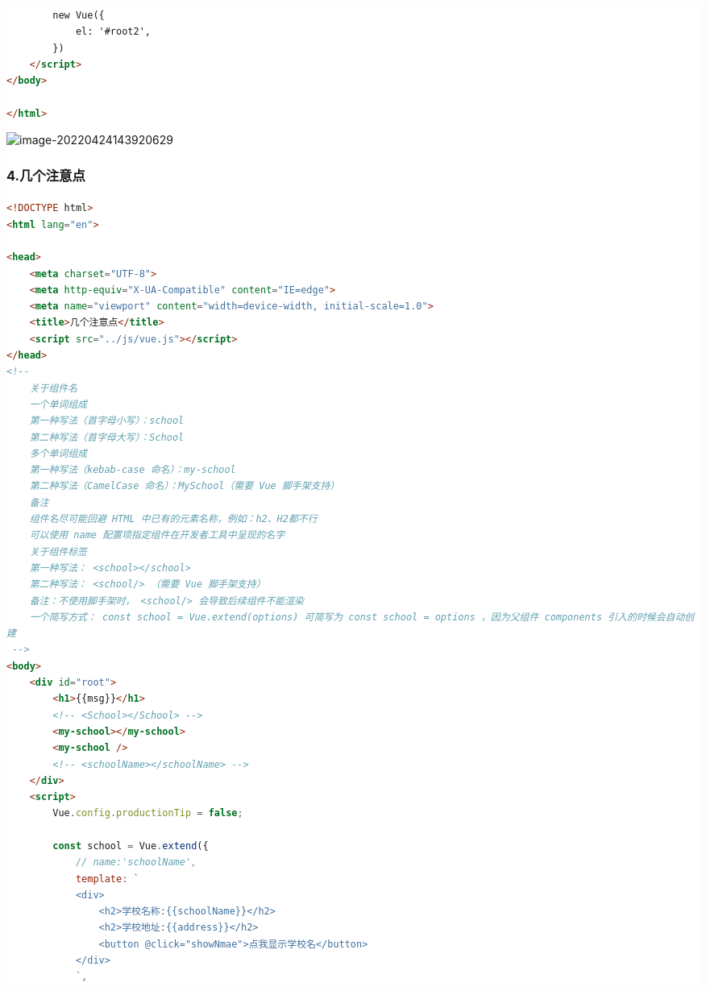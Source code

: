 ```html
        new Vue({
            el: '#root2',
        })
    </script>
</body>

</html>
```



![image-20220424143920629](https://cdn.jsdelivr.net/gh/zhaotaogit/images/note_img/202204241439677.png)

### 4.几个注意点

```html
<!DOCTYPE html>
<html lang="en">

<head>
    <meta charset="UTF-8">
    <meta http-equiv="X-UA-Compatible" content="IE=edge">
    <meta name="viewport" content="width=device-width, initial-scale=1.0">
    <title>几个注意点</title>
    <script src="../js/vue.js"></script>
</head>
<!-- 
    关于组件名
    一个单词组成
    第一种写法（首字母小写）：school
    第二种写法（首字母大写）：School
    多个单词组成
    第一种写法（kebab-case 命名）：my-school
    第二种写法（CamelCase 命名）：MySchool（需要 Vue 脚手架支持）
    备注
    组件名尽可能回避 HTML 中已有的元素名称，例如：h2、H2都不行
    可以使用 name 配置项指定组件在开发者工具中呈现的名字
    关于组件标签
    第一种写法： <school></school>
    第二种写法： <school/> （需要 Vue 脚手架支持）
    备注：不使用脚手架时， <school/> 会导致后续组件不能渲染
    一个简写方式： const school = Vue.extend(options) 可简写为 const school = options ，因为父组件 components 引入的时候会自动创建
 -->
<body>
    <div id="root">
        <h1>{{msg}}</h1>
        <!-- <School></School> -->
        <my-school></my-school>
        <my-school />
        <!-- <schoolName></schoolName> -->
    </div>
    <script>
        Vue.config.productionTip = false;

        const school = Vue.extend({
            // name:'schoolName',
            template: `
            <div>
                <h2>学校名称:{{schoolName}}</h2>
                <h2>学校地址:{{address}}</h2>
                <button @click="showNmae">点我显示学校名</button>
            </div>
            `,
```